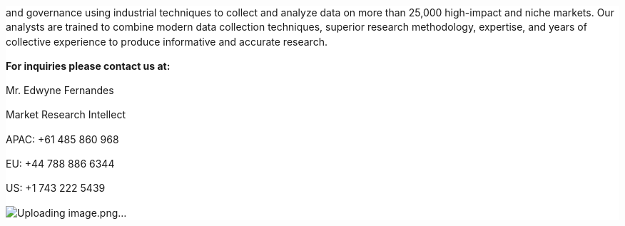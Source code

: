and governance using industrial techniques to collect and analyze data on more than 25,000 high-impact and niche markets. Our analysts are trained to combine modern data collection techniques, superior research methodology, expertise, and years of collective experience to produce informative and accurate research.</span></p><p><strong>For inquiries please contact us at:</strong></p><p>Mr. Edwyne Fernandes</p><p>Market Research Intellect</p><p>APAC: +61 485 860 968</p><p>EU: +44 788 886 6344</p><p>US: +1 743 222 5439</p>
![Uploading image.png…]()
